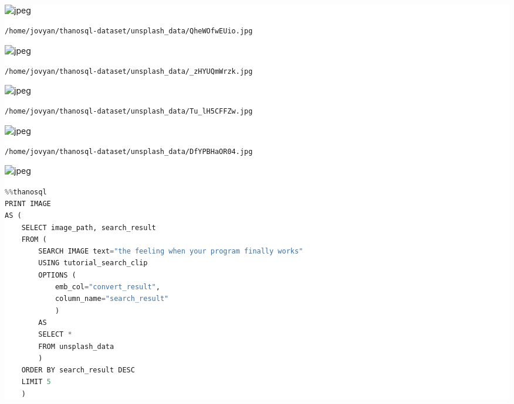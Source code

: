 

    
![jpeg](/en/img/tutorials/thanosql_search/search_image_by_text/output_31_1.jpg)
    


    /home/jovyan/thanosql-dataset/unsplash_data/QheWOfwEUio.jpg



    
![jpeg](/en/img/tutorials/thanosql_search/search_image_by_text/output_31_3.jpg)
    


    /home/jovyan/thanosql-dataset/unsplash_data/_zHYUQmWrzk.jpg



    
![jpeg](/en/img/tutorials/thanosql_search/search_image_by_text/output_31_5.jpg)
    


    /home/jovyan/thanosql-dataset/unsplash_data/Tu_lH5CFFZw.jpg



    
![jpeg](/en/img/tutorials/thanosql_search/search_image_by_text/output_31_7.jpg)
    


    /home/jovyan/thanosql-dataset/unsplash_data/DfYPBHaOR04.jpg



    
![jpeg](/en/img/tutorials/thanosql_search/search_image_by_text/output_31_9.jpg)
    



```python
%%thanosql
PRINT IMAGE 
AS (
    SELECT image_path, search_result 
    FROM (
        SEARCH IMAGE text="the feeling when your program finally works"
        USING tutorial_search_clip
        OPTIONS (
            emb_col="convert_result",
            column_name="search_result"
            )
        AS 
        SELECT * 
        FROM unsplash_data
        )
    ORDER BY search_result DESC 
    LIMIT 5
    )
```
